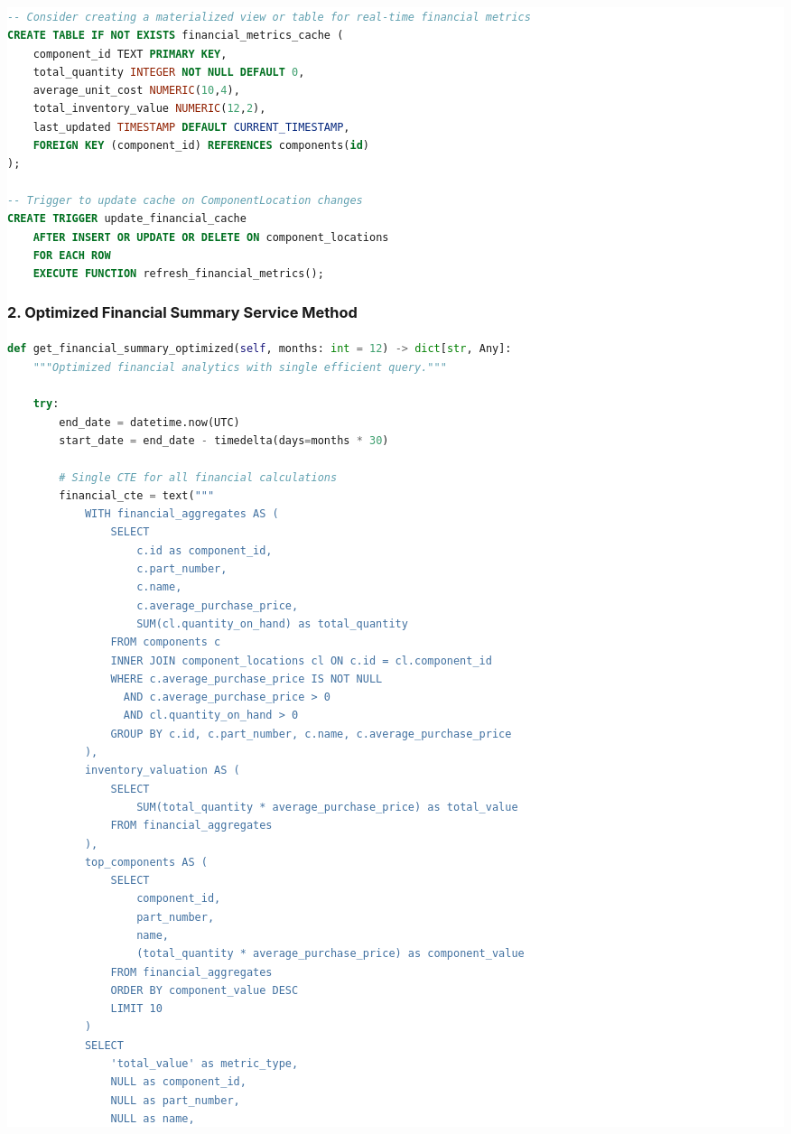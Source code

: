 ```sql
-- Consider creating a materialized view or table for real-time financial metrics
CREATE TABLE IF NOT EXISTS financial_metrics_cache (
    component_id TEXT PRIMARY KEY,
    total_quantity INTEGER NOT NULL DEFAULT 0,
    average_unit_cost NUMERIC(10,4),
    total_inventory_value NUMERIC(12,2),
    last_updated TIMESTAMP DEFAULT CURRENT_TIMESTAMP,
    FOREIGN KEY (component_id) REFERENCES components(id)
);

-- Trigger to update cache on ComponentLocation changes
CREATE TRIGGER update_financial_cache
    AFTER INSERT OR UPDATE OR DELETE ON component_locations
    FOR EACH ROW
    EXECUTE FUNCTION refresh_financial_metrics();
```

### 2. Optimized Financial Summary Service Method

```python
def get_financial_summary_optimized(self, months: int = 12) -> dict[str, Any]:
    """Optimized financial analytics with single efficient query."""

    try:
        end_date = datetime.now(UTC)
        start_date = end_date - timedelta(days=months * 30)

        # Single CTE for all financial calculations
        financial_cte = text("""
            WITH financial_aggregates AS (
                SELECT
                    c.id as component_id,
                    c.part_number,
                    c.name,
                    c.average_purchase_price,
                    SUM(cl.quantity_on_hand) as total_quantity
                FROM components c
                INNER JOIN component_locations cl ON c.id = cl.component_id
                WHERE c.average_purchase_price IS NOT NULL
                  AND c.average_purchase_price > 0
                  AND cl.quantity_on_hand > 0
                GROUP BY c.id, c.part_number, c.name, c.average_purchase_price
            ),
            inventory_valuation AS (
                SELECT
                    SUM(total_quantity * average_purchase_price) as total_value
                FROM financial_aggregates
            ),
            top_components AS (
                SELECT
                    component_id,
                    part_number,
                    name,
                    (total_quantity * average_purchase_price) as component_value
                FROM financial_aggregates
                ORDER BY component_value DESC
                LIMIT 10
            )
            SELECT
                'total_value' as metric_type,
                NULL as component_id,
                NULL as part_number,
                NULL as name,
```